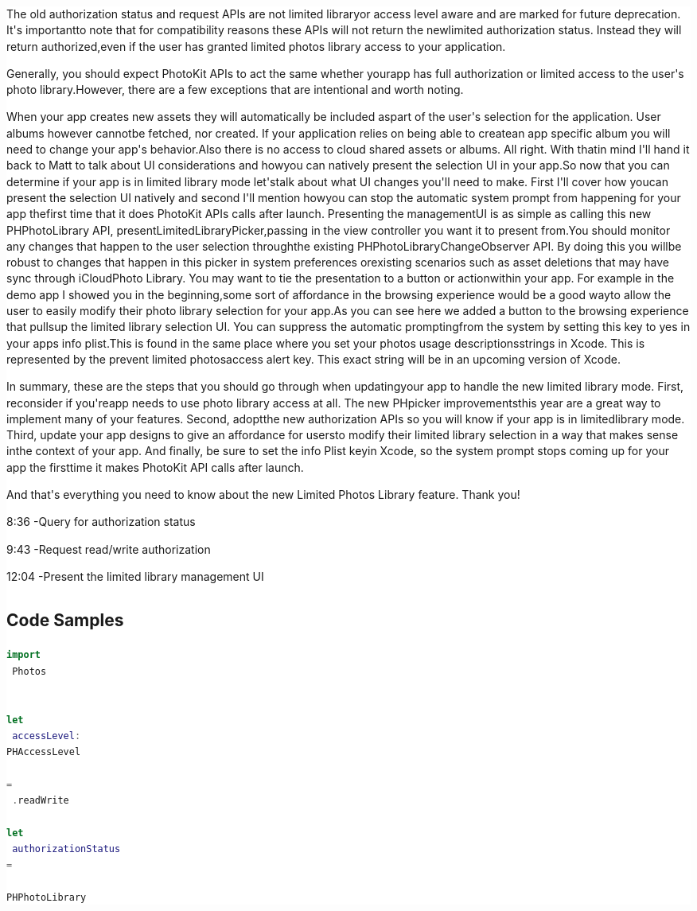 The old authorization status and request APIs are not limited libraryor access level aware and are marked for future deprecation. It's importantto note that for compatibility reasons these APIs will not return the newlimited authorization status. Instead they will return authorized,even if the user has granted limited photos library access to your application.

Generally, you should expect PhotoKit APIs to act the same whether yourapp has full authorization or limited access to the user's photo library.However, there are a few exceptions that are intentional and worth noting.

When your app creates new assets they will automatically be included aspart of the user's selection for the application. User albums however cannotbe fetched, nor created. If your application relies on being able to createan app specific album you will need to change your app's behavior.Also there is no access to cloud shared assets or albums. All right. With thatin mind I'll hand it back to Matt to talk about UI considerations and howyou can natively present the selection UI in your app.So now that you can determine if your app is in limited library mode let'stalk about what UI changes you'll need to make. First I'll cover how youcan present the selection UI natively and second I'll mention howyou can stop the automatic system prompt from happening for your app thefirst time that it does PhotoKit APIs calls after launch. Presenting the managementUI is as simple as calling this new PHPhotoLibrary API, presentLimitedLibraryPicker,passing in the view controller you want it to present from.You should monitor any changes that happen to the user selection throughthe existing PHPhotoLibraryChangeObserver API. By doing this you willbe robust to changes that happen in this picker in system preferences orexisting scenarios such as asset deletions that may have sync through iCloudPhoto Library. You may want to tie the presentation to a button or actionwithin your app. For example in the demo app I showed you in the beginning,some sort of affordance in the browsing experience would be a good wayto allow the user to easily modify their photo library selection for your app.As you can see here we added a button to the browsing experience that pullsup the limited library selection UI. You can suppress the automatic promptingfrom the system by setting this key to yes in your apps info plist.This is found in the same place where you set your photos usage descriptionsstrings in Xcode. This is represented by the prevent limited photosaccess alert key. This exact string will be in an upcoming version of Xcode.

In summary, these are the steps that you should go through when updatingyour app to handle the new limited library mode. First, reconsider if you'reapp needs to use photo library access at all. The new PHpicker improvementsthis year are a great way to implement many of your features. Second, adoptthe new authorization APIs so you will know if your app is in limitedlibrary mode. Third, update your app designs to give an affordance for usersto modify their limited library selection in a way that makes sense inthe context of your app. And finally, be sure to set the info Plist keyin Xcode, so the system prompt stops coming up for your app the firsttime it makes PhotoKit API calls after launch.

And that's everything you need to know
about the new Limited Photos Library feature. Thank you!

8:36 -Query for authorization status

9:43 -Request read/write authorization

12:04 -Present the limited library management UI

## Code Samples

```swift
import
 Photos


let
 accessLevel: 
PHAccessLevel
 
=
 .readWrite

let
 authorizationStatus 
=
 
PHPhotoLibrary
```